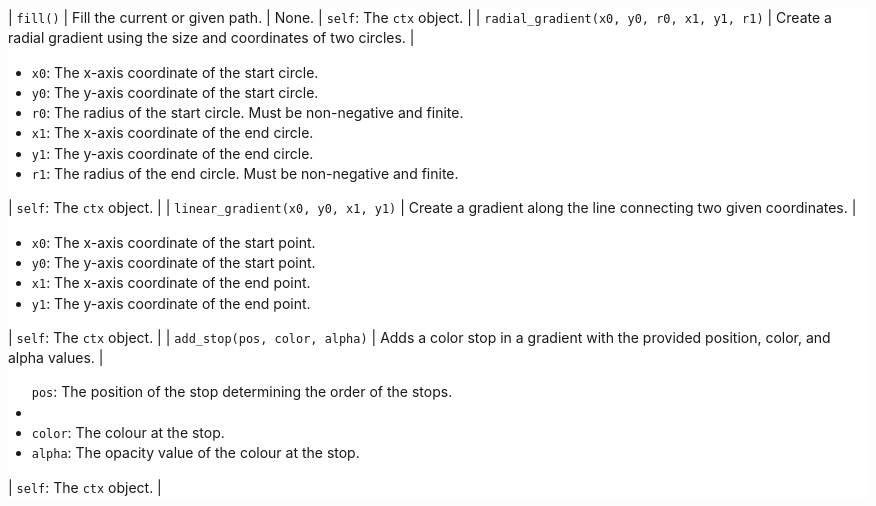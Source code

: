| `fill()`                                         | Fill the current or given path.                                                                                                                                                                                                                                                                                                                                                                                                                                       | None.                                                                                                                                                                                                                                                                                                                                                                                                                                                                                                                                                                                                                                                                                                                                                                                                       | `self`: The `ctx` object.                |
| `radial_gradient(x0, y0, r0, x1, y1, r1)`        | Create a radial gradient using the size and coordinates of two circles.                                                                                                                                                                                                                                                                                                                                                                                               | <ul><li>`x0`: The x-axis coordinate of the start circle.</li><li>`y0`: The y-axis coordinate of the start circle.</li><li>`r0`: The radius of the start circle. Must be non-negative and finite.</li><li>`x1`: The x-axis coordinate of the end circle.</li><li>`y1`: The y-axis coordinate of the end circle.</li><li>`r1`: The radius of the end circle. Must be non-negative and finite.</li></ul>                                                                                                                                                                                                                                                                                                                                                                                                       | `self`: The `ctx` object.                |
| `linear_gradient(x0, y0, x1, y1)`                | Create a gradient along the line connecting two given coordinates.                                                                                                                                                                                                                                                                                                                                                                                                    | <ul><li>`x0`: The x-axis coordinate of the start point.</li><li>`y0`: The y-axis coordinate of the start point.</li><li>`x1`: The x-axis coordinate of the end point.</li><li>`y1`: The y-axis coordinate of the end point.</li></ul>                                                                                                                                                                                                                                                                                                                                                                                                                                                                                                                                                                       | `self`: The `ctx` object.                |
| `add_stop(pos, color, alpha)`                    | Adds a color stop in a gradient with the provided position, color, and alpha values.                                                                                                                                                                                                                                                                                                                                                                                  | <ul>`pos`: The position of the stop determining the order of the stops. <li></li><li>`color`: The colour at the stop. </li><li>`alpha`: The opacity value of the colour at the stop.</li></ul>                                                                                                                                                                                                                                                                                                                                                                                                                                                                                                                                                                                                              | `self`: The `ctx` object.                |
